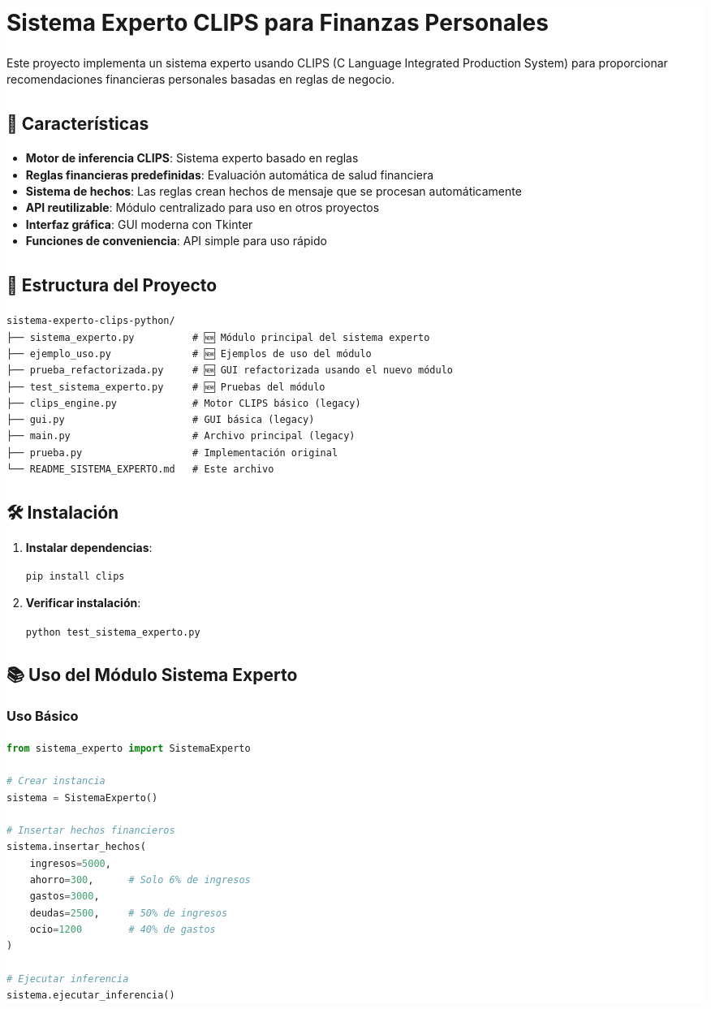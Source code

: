 # Sistema Experto CLIPS para Finanzas Personales

Este proyecto implementa un sistema experto usando CLIPS (C Language Integrated Production System) para proporcionar recomendaciones financieras personales basadas en reglas de negocio.

## 🚀 Características

- **Motor de inferencia CLIPS**: Sistema experto basado en reglas
- **Reglas financieras predefinidas**: Evaluación automática de salud financiera
- **Sistema de hechos**: Las reglas crean hechos de mensaje que se procesan automáticamente
- **API reutilizable**: Módulo centralizado para uso en otros proyectos
- **Interfaz gráfica**: GUI moderna con Tkinter
- **Funciones de conveniencia**: API simple para uso rápido

## 📁 Estructura del Proyecto

```
sistema-experto-clips-python/
├── sistema_experto.py          # 🆕 Módulo principal del sistema experto
├── ejemplo_uso.py              # 🆕 Ejemplos de uso del módulo
├── prueba_refactorizada.py     # 🆕 GUI refactorizada usando el nuevo módulo
├── test_sistema_experto.py     # 🆕 Pruebas del módulo
├── clips_engine.py             # Motor CLIPS básico (legacy)
├── gui.py                      # GUI básica (legacy)
├── main.py                     # Archivo principal (legacy)
├── prueba.py                   # Implementación original
└── README_SISTEMA_EXPERTO.md   # Este archivo
```

## 🛠️ Instalación

1. **Instalar dependencias**:
   ```bash
   pip install clips
   ```

2. **Verificar instalación**:
   ```bash
   python test_sistema_experto.py
   ```

## 📚 Uso del Módulo Sistema Experto

### Uso Básico

```python
from sistema_experto import SistemaExperto

# Crear instancia
sistema = SistemaExperto()

# Insertar hechos financieros
sistema.insertar_hechos(
    ingresos=5000,
    ahorro=300,      # Solo 6% de ingresos
    gastos=3000,
    deudas=2500,     # 50% de ingresos
    ocio=1200        # 40% de gastos
)

# Ejecutar inferencia
sistema.ejecutar_inferencia()

```
